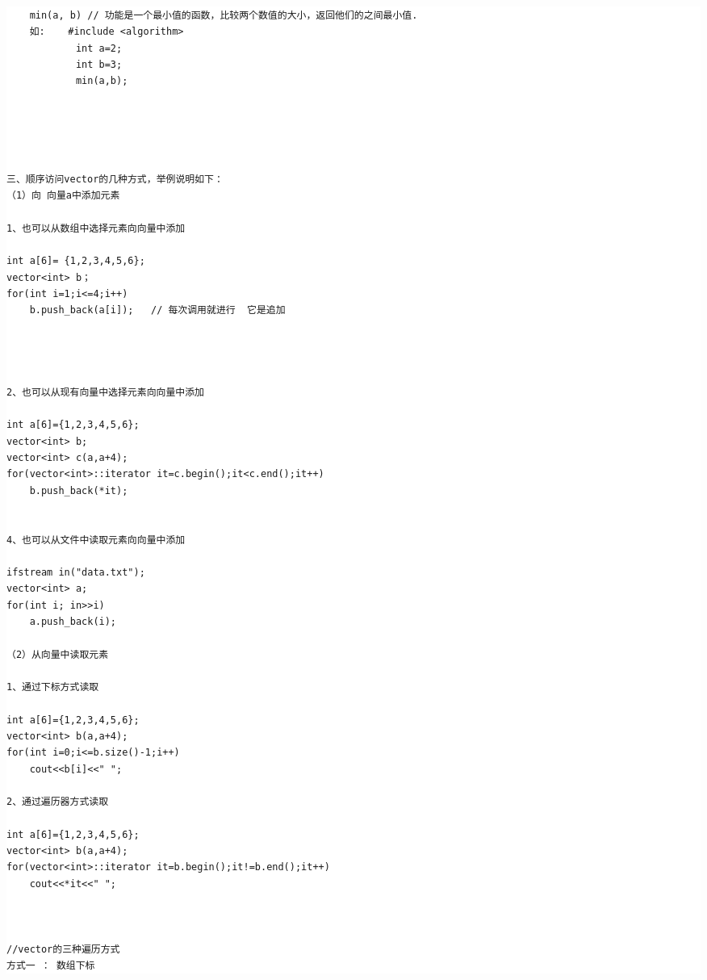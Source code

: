 





```
    min(a, b) // 功能是一个最小值的函数，比较两个数值的大小，返回他们的之间最小值.
    如:    #include <algorithm>
            int a=2;
            int b=3;
            min(a,b);





三、顺序访问vector的几种方式，举例说明如下：
（1）向 向量a中添加元素

1、也可以从数组中选择元素向向量中添加

int a[6]= {1,2,3,4,5,6};
vector<int> b；
for(int i=1;i<=4;i++)
	b.push_back(a[i]);   // 每次调用就进行  它是追加
 

 

2、也可以从现有向量中选择元素向向量中添加

int a[6]={1,2,3,4,5,6};
vector<int> b;
vector<int> c(a,a+4);
for(vector<int>::iterator it=c.begin();it<c.end();it++)
	b.push_back(*it);


4、也可以从文件中读取元素向向量中添加

ifstream in("data.txt");
vector<int> a;
for(int i; in>>i)
    a.push_back(i);
 
（2）从向量中读取元素
    
1、通过下标方式读取

int a[6]={1,2,3,4,5,6};
vector<int> b(a,a+4);
for(int i=0;i<=b.size()-1;i++)
    cout<<b[i]<<" ";

2、通过遍历器方式读取

int a[6]={1,2,3,4,5,6};
vector<int> b(a,a+4);
for(vector<int>::iterator it=b.begin();it!=b.end();it++)
    cout<<*it<<" ";
 


//vector的三种遍历方式 
方式一 ： 数组下标
```